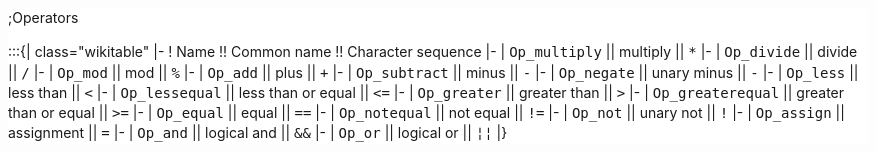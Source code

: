 ;Operators

:::{| class="wikitable"
|-
!  Name          !!  Common name         !!  Character sequence
|-
|  <tt>Op_multiply</tt>     ||  multiply              ||  <tt>*</tt>
|-
|  <tt>Op_divide</tt>       ||  divide                ||  <tt>/</tt>
|-
|  <tt>Op_mod</tt>          ||  mod                   ||  <tt>%</tt>
|-
|  <tt>Op_add</tt>          ||  plus                  ||  <tt>+</tt>
|-
|  <tt>Op_subtract</tt>     ||  minus                 ||  <tt>-</tt>
|-
|  <tt>Op_negate</tt>       ||  unary minus           ||  <tt>-</tt>
|-
|  <tt>Op_less</tt>         ||  less than             ||  <tt><</tt>
|-
|  <tt>Op_lessequal</tt>    ||  less than or equal    ||  <tt><=</tt>
|-
|  <tt>Op_greater</tt>      ||  greater than          ||  <tt>&gt;</tt>
|-
|  <tt>Op_greaterequal</tt> ||  greater than or equal ||  <tt>&gt;=</tt>
|-
|  <tt>Op_equal</tt>        ||  equal                 ||  <tt>==</tt>
|-
|  <tt>Op_notequal</tt>     ||  not equal             ||  <tt>&#33;=</tt>
|-
|  <tt>Op_not</tt>          ||  unary not             ||  <tt>&#33;</tt>
|-
|  <tt>Op_assign</tt>       ||  assignment            ||  <tt>=</tt>
|-
|  <tt>Op_and</tt>          ||  logical and           ||  <tt>&amp;&amp;</tt>
|-
|  <tt>Op_or</tt>           ||  logical or            ||  <tt>&brvbar;&brvbar;</tt>
|}
